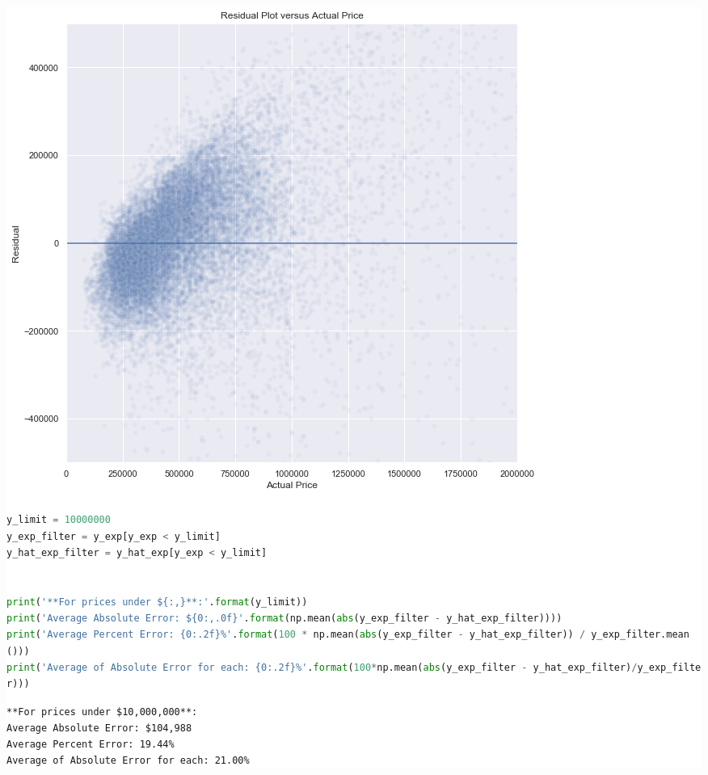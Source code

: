 ![png](images/output_90_1.png)



```python
y_limit = 10000000
y_exp_filter = y_exp[y_exp < y_limit]
y_hat_exp_filter = y_hat_exp[y_exp < y_limit]


print('**For prices under ${:,}**:'.format(y_limit))
print('Average Absolute Error: ${0:,.0f}'.format(np.mean(abs(y_exp_filter - y_hat_exp_filter))))
print('Average Percent Error: {0:.2f}%'.format(100 * np.mean(abs(y_exp_filter - y_hat_exp_filter)) / y_exp_filter.mean()))
print('Average of Absolute Error for each: {0:.2f}%'.format(100*np.mean(abs(y_exp_filter - y_hat_exp_filter)/y_exp_filter)))
```

    **For prices under $10,000,000**:
    Average Absolute Error: $104,988
    Average Percent Error: 19.44%
    Average of Absolute Error for each: 21.00%
